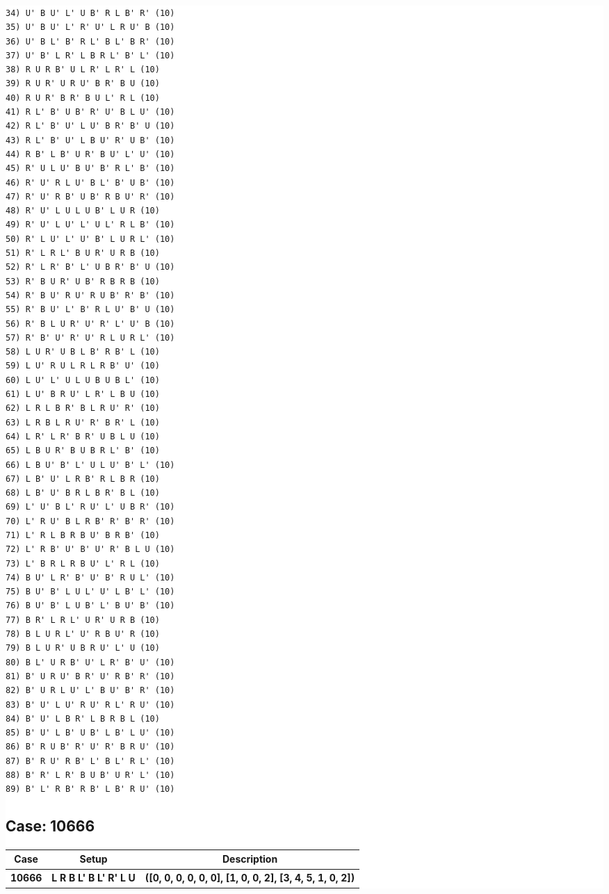 ```
34) U' B U' L' U B' R L B' R' (10)
35) U' B U' L' R' U' L R U' B (10)
36) U' B L' B' R L' B L' B R' (10)
37) U' B' L R' L B R L' B' L' (10)
38) R U R B' U L R' L R' L (10)
39) R U R' U R U' B R' B U (10)
40) R U R' B R' B U L' R L (10)
41) R L' B' U B' R' U' B L U' (10)
42) R L' B' U' L U' B R' B' U (10)
43) R L' B' U' L B U' R' U B' (10)
44) R B' L B' U R' B U' L' U' (10)
45) R' U L U' B U' B' R L' B' (10)
46) R' U' R L U' B L' B' U B' (10)
47) R' U' R B' U B' R B U' R' (10)
48) R' U' L U L U B' L U R (10)
49) R' U' L U' L' U L' R L B' (10)
50) R' L U' L' U' B' L U R L' (10)
51) R' L R L' B U R' U R B (10)
52) R' L R' B' L' U B R' B' U (10)
53) R' B U R' U B' R B R B (10)
54) R' B U' R U' R U B' R' B' (10)
55) R' B U' L' B' R L U' B' U (10)
56) R' B L U R' U' R' L' U' B (10)
57) R' B' U' R' U' R L U R L' (10)
58) L U R' U B L B' R B' L (10)
59) L U' R U L R L R B' U' (10)
60) L U' L' U L U B U B L' (10)
61) L U' B R U' L R' L B U (10)
62) L R L B R' B L R U' R' (10)
63) L R B L R U' R' B R' L (10)
64) L R' L R' B R' U B L U (10)
65) L B U R' B U B R L' B' (10)
66) L B U' B' L' U L U' B' L' (10)
67) L B' U' L R B' R L B R (10)
68) L B' U' B R L B R' B L (10)
69) L' U' B L' R U' L' U B R' (10)
70) L' R U' B L R B' R' B' R' (10)
71) L' R L B R B U' B R B' (10)
72) L' R B' U' B' U' R' B L U (10)
73) L' B R L R B U' L' R L (10)
74) B U' L R' B' U' B' R U L' (10)
75) B U' B' L U L' U' L B' L' (10)
76) B U' B' L U B' L' B U' B' (10)
77) B R' L R L' U R' U R B (10)
78) B L U R L' U' R B U' R (10)
79) B L U R' U B R U' L' U (10)
80) B L' U R B' U' L R' B' U' (10)
81) B' U R U' B R' U' R B' R' (10)
82) B' U R L U' L' B U' B' R' (10)
83) B' U' L U' R U' R L' R U' (10)
84) B' U' L B R' L B R B L (10)
85) B' U' L B' U B' L B' L U' (10)
86) B' R U B' R' U' R' B R U' (10)
87) B' R U' R B' L' B L' R L' (10)
88) B' R' L R' B U B' U R' L' (10)
89) B' L' R B' R B' L B' R U' (10)
```
## Case: 10666
| Case | Setup | Description |
| ---- | ----- | ----------- |
| **10666** | **L R B L' B L' R' L U** | **([0, 0, 0, 0, 0, 0], [1, 0, 0, 2], [3, 4, 5, 1, 0, 2])** |